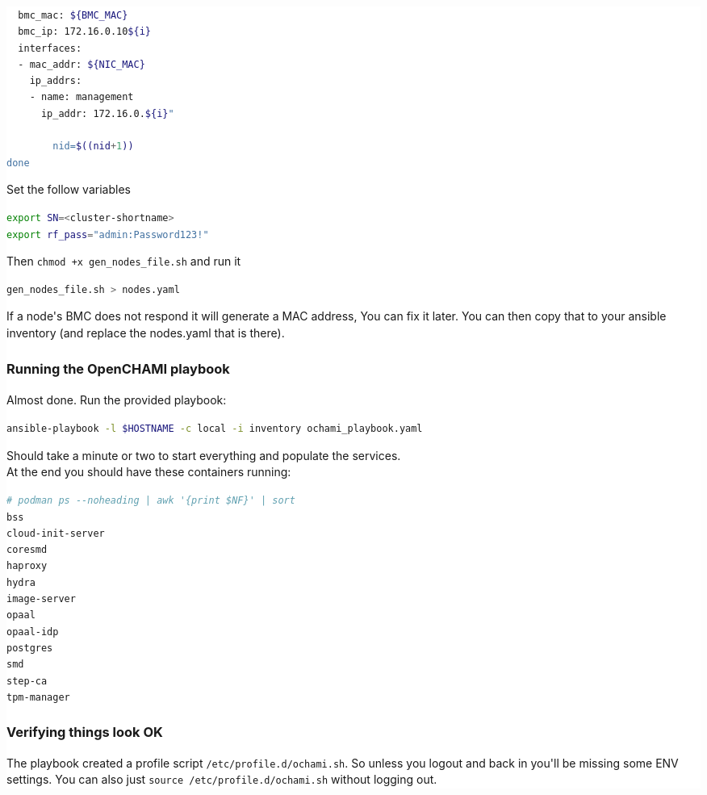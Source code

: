 ```bash
  bmc_mac: ${BMC_MAC}
  bmc_ip: 172.16.0.10${i}
  interfaces:
  - mac_addr: ${NIC_MAC}
    ip_addrs:
    - name: management
      ip_addr: 172.16.0.${i}"

        nid=$((nid+1))
done
```
Set the follow variables
```bash
export SN=<cluster-shortname>
export rf_pass="admin:Password123!"
``` 
Then `chmod +x gen_nodes_file.sh` and run it
```bash
gen_nodes_file.sh > nodes.yaml
```
If a node's BMC does not respond it will generate a MAC address, You can fix it later. 
You can then copy that to your ansible inventory (and replace the nodes.yaml that is there).

### Running the OpenCHAMI playbook
Almost done. Run the provided playbook:
```bash
ansible-playbook -l $HOSTNAME -c local -i inventory ochami_playbook.yaml
```

Should take a minute or two to start everything and populate the services.  
At the end you should have these containers running:
```bash
# podman ps --noheading | awk '{print $NF}' | sort
bss
cloud-init-server
coresmd
haproxy
hydra
image-server
opaal
opaal-idp
postgres
smd
step-ca
tpm-manager
```

### Verifying things look OK
The playbook created a profile script `/etc/profile.d/ochami.sh`. So unless you logout and back in you'll be missing some ENV settings. You can also just `source /etc/profile.d/ochami.sh` without logging out. 
